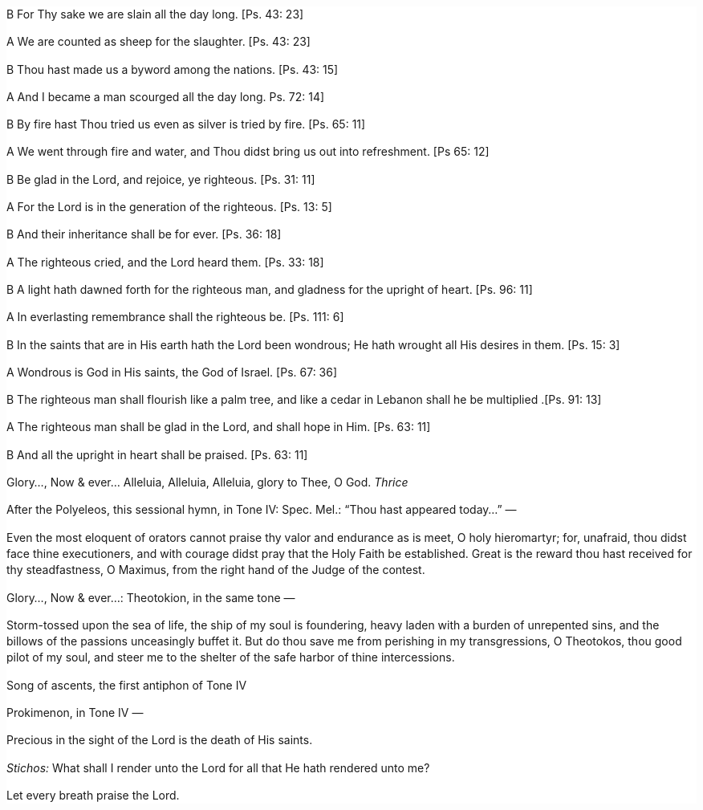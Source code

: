 B For Thy sake we are slain all the day long. \[Ps. 43: 23\]

A We are counted as sheep for the slaughter. \[Ps. 43: 23\]

B Thou hast made us a byword among the nations. \[Ps. 43: 15\]

A And I became a man scourged all the day long. Ps. 72: 14\]

B By fire hast Thou tried us even as silver is tried by fire. \[Ps. 65: 11\]

A We went through fire and water, and Thou didst bring us out into refreshment. \[Ps 65: 12\]

B Be glad in the Lord, and rejoice, ye righteous. \[Ps. 31: 11\]

A For the Lord is in the generation of the ­righteous. \[Ps. 13: 5\]

B And their inheritance shall be for ever. \[Ps. 36: 18\]

A The righteous cried, and the Lord heard them. \[Ps. 33: 18\]

B A light hath dawned forth for the righteous man, and gladness for the upright of heart. \[Ps. 96: 11\]

A In everlasting remembrance shall the righteous be. \[Ps. 111: 6\]

B In the saints that are in His earth hath the Lord been wondrous; He hath wrought all His desires in them. \[Ps. 15: 3\]

A Wondrous is God in His saints, the God of Israel. \[Ps. 67: 36\]

B The righteous man shall flourish like a palm tree, and like a cedar in Lebanon shall he be multiplied .\[Ps. 91: 13\]

A The righteous man shall be glad in the Lord, and shall hope in Him. \[Ps. 63: 11\]

B And all the upright in heart shall be praised. \[Ps. 63: 11\]

Glory…, Now & ever… Alleluia, Alleluia, Alleluia, glory to Thee, O God. *Thrice*

After the Polyeleos, this sessional hymn, in Tone IV: Spec. Mel.: “Thou hast appeared today…” —

Even the most eloquent of orators cannot praise thy valor and endurance as is meet, O holy hieromartyr; for, unafraid, thou didst face thine executioners, and with courage didst pray that the Holy Faith be established. Great is the reward thou hast received for thy steadfastness, O Maximus, from the right hand of the Judge of the contest.

Glory…, Now & ever…: Theotokion, in the same tone —

Storm-tossed upon the sea of life, the ship of my soul is foundering, heavy laden with a burden of unrepented sins, and the billows of the passions unceasingly buffet it. But do thou save me from perishing in my transgressions, O Theotokos, thou good pilot of my soul, and steer me to the shelter of the safe harbor of thine intercessions.

Song of ascents, the first antiphon of Tone IV

Prokimenon, in Tone IV —

Precious in the sight of the Lord is the death of His saints.

*Stichos:* What shall I render unto the Lord for all that He hath rendered unto me?

Let every breath praise the Lord.
